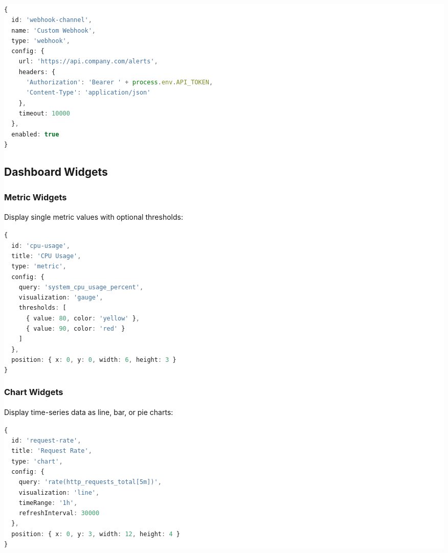 ```typescript
{
  id: 'webhook-channel',
  name: 'Custom Webhook',
  type: 'webhook',
  config: {
    url: 'https://api.company.com/alerts',
    headers: {
      'Authorization': 'Bearer ' + process.env.API_TOKEN,
      'Content-Type': 'application/json'
    },
    timeout: 10000
  },
  enabled: true
}
```

## Dashboard Widgets

### Metric Widgets

Display single metric values with optional thresholds:

```typescript
{
  id: 'cpu-usage',
  title: 'CPU Usage',
  type: 'metric',
  config: {
    query: 'system_cpu_usage_percent',
    visualization: 'gauge',
    thresholds: [
      { value: 80, color: 'yellow' },
      { value: 90, color: 'red' }
    ]
  },
  position: { x: 0, y: 0, width: 6, height: 3 }
}
```

### Chart Widgets

Display time-series data as line, bar, or pie charts:

```typescript
{
  id: 'request-rate',
  title: 'Request Rate',
  type: 'chart',
  config: {
    query: 'rate(http_requests_total[5m])',
    visualization: 'line',
    timeRange: '1h',
    refreshInterval: 30000
  },
  position: { x: 0, y: 3, width: 12, height: 4 }
}
```
